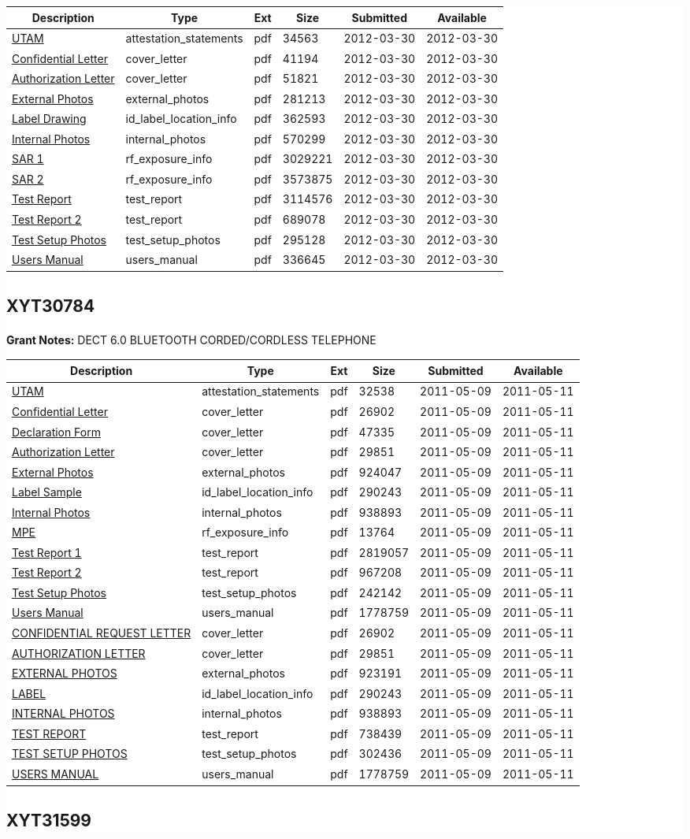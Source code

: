 | Description | Type | Ext | Size | Submitted | Available |
| ----------- | ---- | --- | ---- | --------- | --------- |
| [UTAM](XYTBM1037H/11b1f226901c76a966c1fee731170af7/1666204.pdf) | attestation_statements | pdf | 34563 | 2012-03-30 | 2012-03-30 |
| [Confidential Letter](XYTBM1037H/11b1f226901c76a966c1fee731170af7/1666199.pdf) | cover_letter | pdf | 41194 | 2012-03-30 | 2012-03-30 |
| [Authorization Letter](XYTBM1037H/11b1f226901c76a966c1fee731170af7/1666200.pdf) | cover_letter | pdf | 51821 | 2012-03-30 | 2012-03-30 |
| [External Photos](XYTBM1037H/11b1f226901c76a966c1fee731170af7/1666211.pdf) | external_photos | pdf | 281213 | 2012-03-30 | 2012-03-30 |
| [Label Drawing](XYTBM1037H/11b1f226901c76a966c1fee731170af7/1666202.pdf) | id_label_location_info | pdf | 362593 | 2012-03-30 | 2012-03-30 |
| [Internal Photos](XYTBM1037H/11b1f226901c76a966c1fee731170af7/1666212.pdf) | internal_photos | pdf | 570299 | 2012-03-30 | 2012-03-30 |
| [SAR 1](XYTBM1037H/11b1f226901c76a966c1fee731170af7/1666215.pdf) | rf_exposure_info | pdf | 3029221 | 2012-03-30 | 2012-03-30 |
| [SAR 2](XYTBM1037H/11b1f226901c76a966c1fee731170af7/1666216.pdf) | rf_exposure_info | pdf | 3573875 | 2012-03-30 | 2012-03-30 |
| [Test Report](XYTBM1037H/11b1f226901c76a966c1fee731170af7/1666214.pdf) | test_report | pdf | 3114576 | 2012-03-30 | 2012-03-30 |
| [Test Report 2](XYTBM1037H/11b1f226901c76a966c1fee731170af7/1666203.pdf) | test_report | pdf | 689078 | 2012-03-30 | 2012-03-30 |
| [Test Setup Photos](XYTBM1037H/11b1f226901c76a966c1fee731170af7/1666213.pdf) | test_setup_photos | pdf | 295128 | 2012-03-30 | 2012-03-30 |
| [Users Manual](XYTBM1037H/11b1f226901c76a966c1fee731170af7/1666201.pdf) | users_manual | pdf | 336645 | 2012-03-30 | 2012-03-30 |
## XYT30784
**Grant Notes:** DECT 6.0 BLUETOOTH CORDED/CORDLESS TELEPHONE

| Description | Type | Ext | Size | Submitted | Available |
| ----------- | ---- | --- | ---- | --------- | --------- |
| [UTAM](XYT30784/b2a56f34e1ff2da3a81212f8a92f447c/1330162.pdf) | attestation_statements | pdf | 32538 | 2011-05-09 | 2011-05-11 |
| [Confidential Letter](XYT30784/b2a56f34e1ff2da3a81212f8a92f447c/1461538.pdf) | cover_letter | pdf | 26902 | 2011-05-09 | 2011-05-11 |
| [Declaration Form](XYT30784/b2a56f34e1ff2da3a81212f8a92f447c/1461539.pdf) | cover_letter | pdf | 47335 | 2011-05-09 | 2011-05-11 |
| [Authorization Letter](XYT30784/b2a56f34e1ff2da3a81212f8a92f447c/1461552.pdf) | cover_letter | pdf | 29851 | 2011-05-09 | 2011-05-11 |
| [External Photos](XYT30784/b2a56f34e1ff2da3a81212f8a92f447c/1461548.pdf) | external_photos | pdf | 924047 | 2011-05-09 | 2011-05-11 |
| [Label Sample](XYT30784/b2a56f34e1ff2da3a81212f8a92f447c/1461551.pdf) | id_label_location_info | pdf | 290243 | 2011-05-09 | 2011-05-11 |
| [Internal Photos](XYT30784/b2a56f34e1ff2da3a81212f8a92f447c/1461542.pdf) | internal_photos | pdf | 938893 | 2011-05-09 | 2011-05-11 |
| [MPE](XYT30784/b2a56f34e1ff2da3a81212f8a92f447c/1461549.pdf) | rf_exposure_info | pdf | 13764 | 2011-05-09 | 2011-05-11 |
| [Test Report 1](XYT30784/b2a56f34e1ff2da3a81212f8a92f447c/1461540.pdf) | test_report | pdf | 2819057 | 2011-05-09 | 2011-05-11 |
| [Test Report 2](XYT30784/b2a56f34e1ff2da3a81212f8a92f447c/1461541.pdf) | test_report | pdf | 967208 | 2011-05-09 | 2011-05-11 |
| [Test Setup Photos](XYT30784/b2a56f34e1ff2da3a81212f8a92f447c/1461547.pdf) | test_setup_photos | pdf | 242142 | 2011-05-09 | 2011-05-11 |
| [Users Manual](XYT30784/b2a56f34e1ff2da3a81212f8a92f447c/1461550.pdf) | users_manual | pdf | 1778759 | 2011-05-09 | 2011-05-11 |
| [CONFIDENTIAL REQUEST LETTER](XYT30784/01a28d92b63b71b0dd4d50dab93d3799/1461538.pdf) | cover_letter | pdf | 26902 | 2011-05-09 | 2011-05-11 |
| [AUTHORIZATION LETTER](XYT30784/01a28d92b63b71b0dd4d50dab93d3799/1461552.pdf) | cover_letter | pdf | 29851 | 2011-05-09 | 2011-05-11 |
| [EXTERNAL PHOTOS](XYT30784/01a28d92b63b71b0dd4d50dab93d3799/1461563.pdf) | external_photos | pdf | 923191 | 2011-05-09 | 2011-05-11 |
| [LABEL](XYT30784/01a28d92b63b71b0dd4d50dab93d3799/1461551.pdf) | id_label_location_info | pdf | 290243 | 2011-05-09 | 2011-05-11 |
| [INTERNAL PHOTOS](XYT30784/01a28d92b63b71b0dd4d50dab93d3799/1461542.pdf) | internal_photos | pdf | 938893 | 2011-05-09 | 2011-05-11 |
| [TEST REPORT](XYT30784/01a28d92b63b71b0dd4d50dab93d3799/1461560.pdf) | test_report | pdf | 738439 | 2011-05-09 | 2011-05-11 |
| [TEST SETUP PHOTOS](XYT30784/01a28d92b63b71b0dd4d50dab93d3799/1461562.pdf) | test_setup_photos | pdf | 302436 | 2011-05-09 | 2011-05-11 |
| [USERS MANUAL](XYT30784/01a28d92b63b71b0dd4d50dab93d3799/1461550.pdf) | users_manual | pdf | 1778759 | 2011-05-09 | 2011-05-11 |
## XYT31599